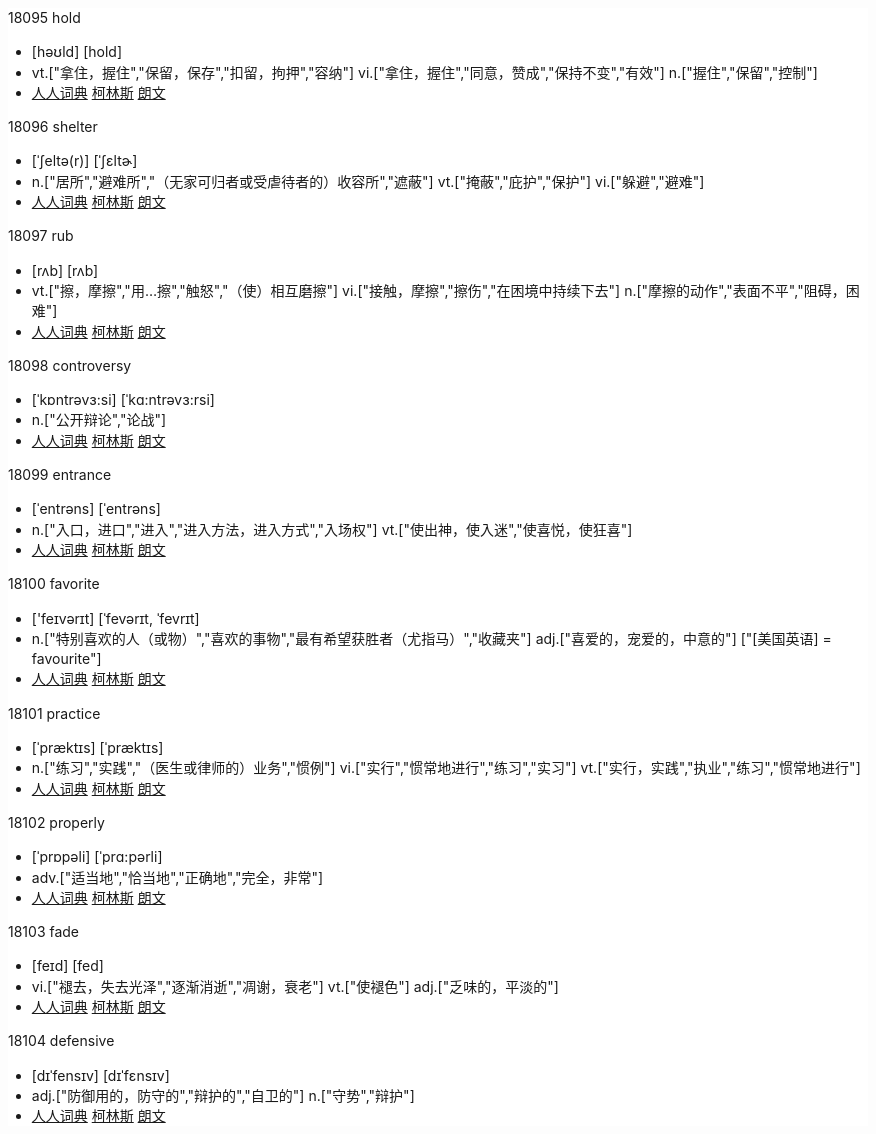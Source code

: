 18095 hold 
- [həʊld]  [hold] 
- vt.["拿住，握住","保留，保存","扣留，拘押","容纳"]  vi.["拿住，握住","同意，赞成","保持不变","有效"]  n.["握住","保留","控制"]   
- [人人词典](https://www.91dict.com/words?w=hold) [柯林斯](https://www.collinsdictionary.com/zh/dictionary/english/hold) [朗文](https://www.ldoceonline.com/dictionary/hold) 

18096 shelter 
- [ˈʃeltə(r)]  [ˈʃɛltɚ] 
- n.["居所","避难所","（无家可归者或受虐待者的）收容所","遮蔽"]  vt.["掩蔽","庇护","保护"]  vi.["躲避","避难"]   
- [人人词典](https://www.91dict.com/words?w=shelter) [柯林斯](https://www.collinsdictionary.com/zh/dictionary/english/shelter) [朗文](https://www.ldoceonline.com/dictionary/shelter) 

18097 rub 
- [rʌb]  [rʌb] 
- vt.["擦，摩擦","用…擦","触怒","（使）相互磨擦"]  vi.["接触，摩擦","擦伤","在困境中持续下去"]  n.["摩擦的动作","表面不平","阻碍，困难"]   
- [人人词典](https://www.91dict.com/words?w=rub) [柯林斯](https://www.collinsdictionary.com/zh/dictionary/english/rub) [朗文](https://www.ldoceonline.com/dictionary/rub) 

18098 controversy 
- [ˈkɒntrəvɜ:si]  [ˈkɑ:ntrəvɜ:rsi] 
- n.["公开辩论","论战"]   
- [人人词典](https://www.91dict.com/words?w=controversy) [柯林斯](https://www.collinsdictionary.com/zh/dictionary/english/controversy) [朗文](https://www.ldoceonline.com/dictionary/controversy) 

18099 entrance 
- [ˈentrəns]  [ˈentrəns] 
- n.["入口，进口","进入","进入方法，进入方式","入场权"]  vt.["使出神，使入迷","使喜悦，使狂喜"]   
- [人人词典](https://www.91dict.com/words?w=entrance) [柯林斯](https://www.collinsdictionary.com/zh/dictionary/english/entrance) [朗文](https://www.ldoceonline.com/dictionary/entrance) 

18100 favorite 
- ['feɪvərɪt]  [ˈfevərɪt, ˈfevrɪt] 
- n.["特别喜欢的人（或物）","喜欢的事物","最有希望获胜者（尤指马）","收藏夹"]  adj.["喜爱的，宠爱的，中意的"]  ["[美国英语] = favourite"]   
- [人人词典](https://www.91dict.com/words?w=favorite) [柯林斯](https://www.collinsdictionary.com/zh/dictionary/english/favorite) [朗文](https://www.ldoceonline.com/dictionary/favorite) 

18101 practice 
- [ˈpræktɪs]  [ˈpræktɪs] 
- n.["练习","实践","（医生或律师的）业务","惯例"]  vi.["实行","惯常地进行","练习","实习"]  vt.["实行，实践","执业","练习","惯常地进行"]   
- [人人词典](https://www.91dict.com/words?w=practice) [柯林斯](https://www.collinsdictionary.com/zh/dictionary/english/practice) [朗文](https://www.ldoceonline.com/dictionary/practice) 

18102 properly 
- [ˈprɒpəli]  [ˈprɑ:pərli] 
- adv.["适当地","恰当地","正确地","完全，非常"]   
- [人人词典](https://www.91dict.com/words?w=properly) [柯林斯](https://www.collinsdictionary.com/zh/dictionary/english/properly) [朗文](https://www.ldoceonline.com/dictionary/properly) 

18103 fade 
- [feɪd]  [fed] 
- vi.["褪去，失去光泽","逐渐消逝","凋谢，衰老"]  vt.["使褪色"]  adj.["乏味的，平淡的"]   
- [人人词典](https://www.91dict.com/words?w=fade) [柯林斯](https://www.collinsdictionary.com/zh/dictionary/english/fade) [朗文](https://www.ldoceonline.com/dictionary/fade) 

18104 defensive 
- [dɪˈfensɪv]  [dɪˈfɛnsɪv] 
- adj.["防御用的，防守的","辩护的","自卫的"]  n.["守势","辩护"]   
- [人人词典](https://www.91dict.com/words?w=defensive) [柯林斯](https://www.collinsdictionary.com/zh/dictionary/english/defensive) [朗文](https://www.ldoceonline.com/dictionary/defensive) 
